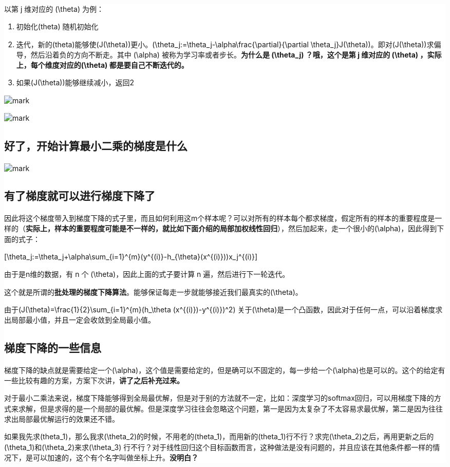 
以第 j 维对应的 \(\theta\) 为例：




  1. 初始化\(theta) 随机初始化


  2. 迭代，新的\(theta)能够使\(J(\theta)\)更小。\(\theta_j:=\theta_j-\alpha\frac{\partial}{\partial \theta_j}J(\theta)\)。即对\(J(\theta)\)求偏导，然后沿着负的方向不断走。其中 \(\alpha\) 被称为学习率或者步长。**为什么是 \(\theta_j\) ？哦，这个是第 j 维对应的 \(\theta\) ，实际上，每个维度对应的\(\theta\) 都是要自己不断迭代的。**


  3. 如果\(J(\theta)\)能够继续减小，返回2


![mark](http://pacdb2bfr.bkt.clouddn.com/blog/image/180727/mc3b8BEFag.png?imageslim)

![mark](http://pacdb2bfr.bkt.clouddn.com/blog/image/180727/ABm46IK4Cc.png?imageslim)




## 好了，开始计算最小二乘的梯度是什么

![mark](http://pacdb2bfr.bkt.clouddn.com/blog/image/180727/FIE2Ida4dd.png?imageslim)


## 有了梯度就可以进行梯度下降了


因此将这个梯度带入到梯度下降的式子里，而且如何利用这m个样本呢？可以对所有的样本每个都求梯度，假定所有的样本的重要程度是一样的（**实际上，样本的重要程度可能是不一样的，就比如下面介绍的局部加权线性回归**），然后加起来，走一个很小的\(\alpha\)，因此得到下面的式子：

\[\theta_j:=\theta_j+\alpha\sum_{i=1}^{m}(y^{(i)}-h_{\theta}(x^{(i)}))x_j^{(i)}\]


由于是n维的数据，有 n 个 \(\theta\)，因此上面的式子要计算 n 遍，然后进行下一轮迭代。


这个就是所谓的**批处理的梯度下降算法**。能够保证每走一步就能够接近我们最真实的\(\theta\)。

由于\(J(\theta)=\frac{1}{2}\sum_{i=1}^{m}(h_\theta (x^{(i)})-y^{(i)})^2\) 关于\(\theta\)是一个凸函数，因此对于任何一点，可以沿着梯度求出局部最小值，并且一定会收敛到全局最小值。


## 梯度下降的一些信息


梯度下降的缺点就是需要给定一个\(\alpha\)，这个值是需要给定的，但是确可以不固定的，每一步给一个\(\alpha\)也是可以的。这个的给定有一些比较有趣的方案，方案下次讲，**讲了之后补充过来。**


对于最小二乘法来说，梯度下降能够得到全局最优解，但是对于别的方法就不一定，比如：深度学习的softmax回归，可以用梯度下降的方式来求解，但是求得的是一个局部的最优解。但是深度学习往往会忽略这个问题，第一是因为太复杂了不太容易求最优解，第二是因为往往求出局部最优解运行的效果还不错。


如果我先求\(theta_1\)，那么我求\(\theta_2\)的时候，不用老的\(theta_1\)，而用新的\(theta_1\)行不行？求完\(\theta_2\)之后，再用更新之后的\(\theta_1\)和\(\theta_2\)来求\(\theta_3\) 行不行？对于线性回归这个目标函数而言，这种做法是没有问题的，并且应该在其他条件都一样的情况下，是可以加速的，这个有个名字叫做坐标上升。**没明白？**
